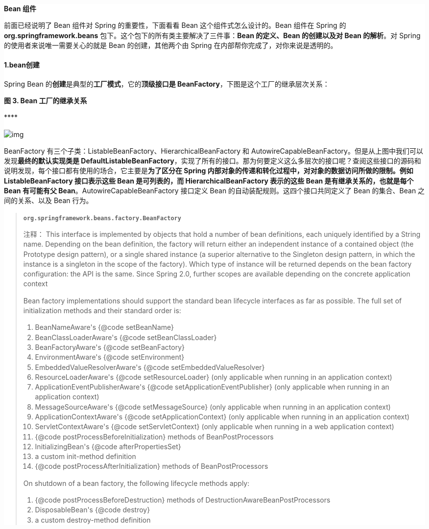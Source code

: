 **Bean 组件**

前面已经说明了 Bean 组件对 Spring 的重要性，下面看看 Bean 这个组件式怎么设计的。Bean 组件在 Spring 的 **org.springframework.beans** 包下。这个包下的所有类主要解决了三件事：**Bean 的定义、Bean 的创建以及对 Bean 的解析**。对 Spring 的使用者来说唯一需要关心的就是 Bean 的创建，其他两个由 Spring 在内部帮你完成了，对你来说是透明的。

#### 1.bean创建

Spring Bean 的**创建**是典型的**工厂模式**，它的**顶级接口是 BeanFactory**，下图是这个工厂的继承层次关系：

**图 3. Bean 工厂的继承关系**

\*\*\*\*

![img](https://gitee.com/baicaihenxiao/imageDB/raw/master/uPic/jpg/2021/01/20/1-20210120221749962-221750.jpg)

BeanFactory 有三个子类：ListableBeanFactory、HierarchicalBeanFactory 和 AutowireCapableBeanFactory。但是从上图中我们可以发现**最终的默认实现类是 DefaultListableBeanFactory**，实现了所有的接口。那为何要定义这么多层次的接口呢？查阅这些接口的源码和说明发现，每个接口都有使用的场合，它主要是**为了区分在 Spring 内部对象的传递和转化过程中，对对象的数据访问所做的限制。例如 ListableBeanFactory 接口表示这些 Bean 是可列表的，而 HierarchicalBeanFactory 表示的这些 Bean 是有继承关系的，也就是每个 Bean 有可能有父 Bean**。AutowireCapableBeanFactory 接口定义 Bean 的自动装配规则。这四个接口共同定义了 Bean 的集合、Bean 之间的关系、以及 Bean 行为。

> **`org.springframework.beans.factory.BeanFactory`**
>
> 注释： This interface is implemented by objects that hold a number of bean definitions, each uniquely identified by a String name. Depending on the bean definition, the factory will return either an independent instance of a contained object \(the Prototype design pattern\), or a single shared instance \(a superior alternative to the Singleton design pattern, in which the instance is a singleton in the scope of the factory\). Which type of instance will be returned depends on the bean factory configuration: the API is the same. Since Spring 2.0, further scopes are available depending on the concrete application context
>
> Bean factory implementations should support the standard bean lifecycle interfaces as far as possible. The full set of initialization methods and their standard order is:
>
> 1. BeanNameAware's {@code setBeanName}
> 2. BeanClassLoaderAware's {@code setBeanClassLoader}
> 3. BeanFactoryAware's {@code setBeanFactory}
> 4. EnvironmentAware's {@code setEnvironment}
> 5. EmbeddedValueResolverAware's {@code setEmbeddedValueResolver}
> 6. ResourceLoaderAware's {@code setResourceLoader} \(only applicable when running in an application context\)
> 7. ApplicationEventPublisherAware's {@code setApplicationEventPublisher} \(only applicable when running in an application context\)
> 8. MessageSourceAware's {@code setMessageSource} \(only applicable when running in an application context\)
> 9. ApplicationContextAware's {@code setApplicationContext} \(only applicable when running in an application context\)
> 10. ServletContextAware's {@code setServletContext} \(only applicable when running in a web application context\)
> 11. {@code postProcessBeforeInitialization} methods of BeanPostProcessors
> 12. InitializingBean's {@code afterPropertiesSet}
> 13. a custom init-method definition
> 14. {@code postProcessAfterInitialization} methods of BeanPostProcessors
>
> On shutdown of a bean factory, the following lifecycle methods apply:
>
> 1. {@code postProcessBeforeDestruction} methods of DestructionAwareBeanPostProcessors
> 2. DisposableBean's {@code destroy}
> 3. a custom destroy-method definition
